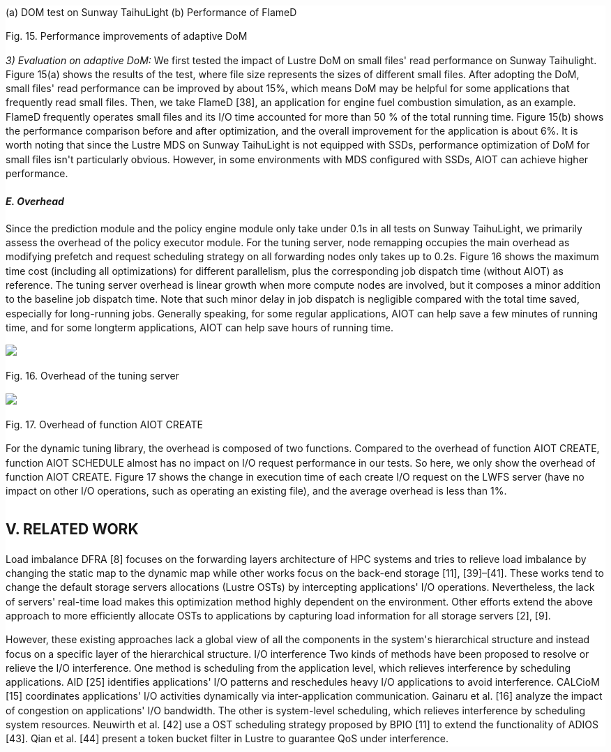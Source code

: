 (a) DOM test on Sunway TaihuLight (b) Performance of FlameD

Fig. 15. Performance improvements of adaptive DoM

*3) Evaluation on adaptive DoM:* We first tested the impact of Lustre DoM on small files' read performance on Sunway Taihulight. Figure 15(a) shows the results of the test, where file size represents the sizes of different small files. After adopting the DoM, small files' read performance can be improved by about 15%, which means DoM may be helpful for some applications that frequently read small files. Then, we take FlameD [38], an application for engine fuel combustion simulation, as an example. FlameD frequently operates small files and its I/O time accounted for more than 50 % of the total running time. Figure 15(b) shows the performance comparison before and after optimization, and the overall improvement for the application is about 6%. It is worth noting that since the Lustre MDS on Sunway TaihuLight is not equipped with SSDs, performance optimization of DoM for small files isn't particularly obvious. However, in some environments with MDS configured with SSDs, AIOT can achieve higher performance.

#### *E. Overhead*

Since the prediction module and the policy engine module only take under 0.1s in all tests on Sunway TaihuLight, we primarily assess the overhead of the policy executor module. For the tuning server, node remapping occupies the main overhead as modifying prefetch and request scheduling strategy on all forwarding nodes only takes up to 0.2s. Figure 16 shows the maximum time cost (including all optimizations) for different parallelism, plus the corresponding job dispatch time (without AIOT) as reference. The tuning server overhead is linear growth when more compute nodes are involved, but it composes a minor addition to the baseline job dispatch time. Note that such minor delay in job dispatch is negligible compared with the total time saved, especially for long-running jobs. Generally speaking, for some regular applications, AIOT can help save a few minutes of running time, and for some longterm applications, AIOT can help save hours of running time.

![](_page_9_Figure_1.png)

Fig. 16. Overhead of the tuning server

![](_page_9_Figure_3.png)

Fig. 17. Overhead of function AIOT CREATE

For the dynamic tuning library, the overhead is composed of two functions. Compared to the overhead of function AIOT CREATE, function AIOT SCHEDULE almost has no impact on I/O request performance in our tests. So here, we only show the overhead of function AIOT CREATE. Figure 17 shows the change in execution time of each create I/O request on the LWFS server (have no impact on other I/O operations, such as operating an existing file), and the average overhead is less than 1%.

## V. RELATED WORK

Load imbalance DFRA [8] focuses on the forwarding layers architecture of HPC systems and tries to relieve load imbalance by changing the static map to the dynamic map while other works focus on the back-end storage [11], [39]–[41]. These works tend to change the default storage servers allocations (Lustre OSTs) by intercepting applications' I/O operations. Nevertheless, the lack of servers' real-time load makes this optimization method highly dependent on the environment. Other efforts extend the above approach to more efficiently allocate OSTs to applications by capturing load information for all storage servers [2], [9].

However, these existing approaches lack a global view of all the components in the system's hierarchical structure and instead focus on a specific layer of the hierarchical structure. I/O interference Two kinds of methods have been proposed to resolve or relieve the I/O interference. One method is scheduling from the application level, which relieves interference by scheduling applications. AID [25] identifies applications' I/O patterns and reschedules heavy I/O applications to avoid interference. CALCioM [15] coordinates applications' I/O activities dynamically via inter-application communication. Gainaru et al. [16] analyze the impact of congestion on applications' I/O bandwidth. The other is system-level scheduling, which relieves interference by scheduling system resources. Neuwirth et al. [42] use a OST scheduling strategy proposed by BPIO [11] to extend the functionality of ADIOS [43]. Qian et al. [44] present a token bucket filter in Lustre to guarantee QoS under interference.
